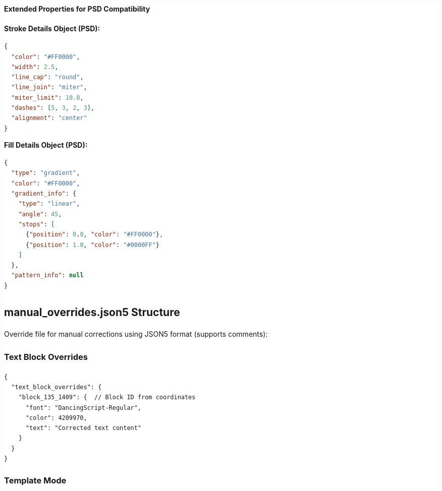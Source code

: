 #### Extended Properties for PSD Compatibility

**Stroke Details Object (PSD):**

```json
{
  "color": "#FF0000",
  "width": 2.5,
  "line_cap": "round",
  "line_join": "miter",
  "miter_limit": 10.0,
  "dashes": [5, 3, 2, 3],
  "alignment": "center"
}
```

**Fill Details Object (PSD):**

```json
{
  "type": "gradient",
  "color": "#FF0000",
  "gradient_info": {
    "type": "linear",
    "angle": 45,
    "stops": [
      {"position": 0.0, "color": "#FF0000"},
      {"position": 1.0, "color": "#0000FF"}
    ]
  },
  "pattern_info": null
}
```

## manual_overrides.json5 Structure

Override file for manual corrections using JSON5 format (supports comments):

### Text Block Overrides

```json5
{
  "text_block_overrides": {
    "block_135_1409": {  // Block ID from coordinates
      "font": "DancingScript-Regular",
      "color": 4209970,
      "text": "Corrected text content"
    }
  }
}
```

### Template Mode
